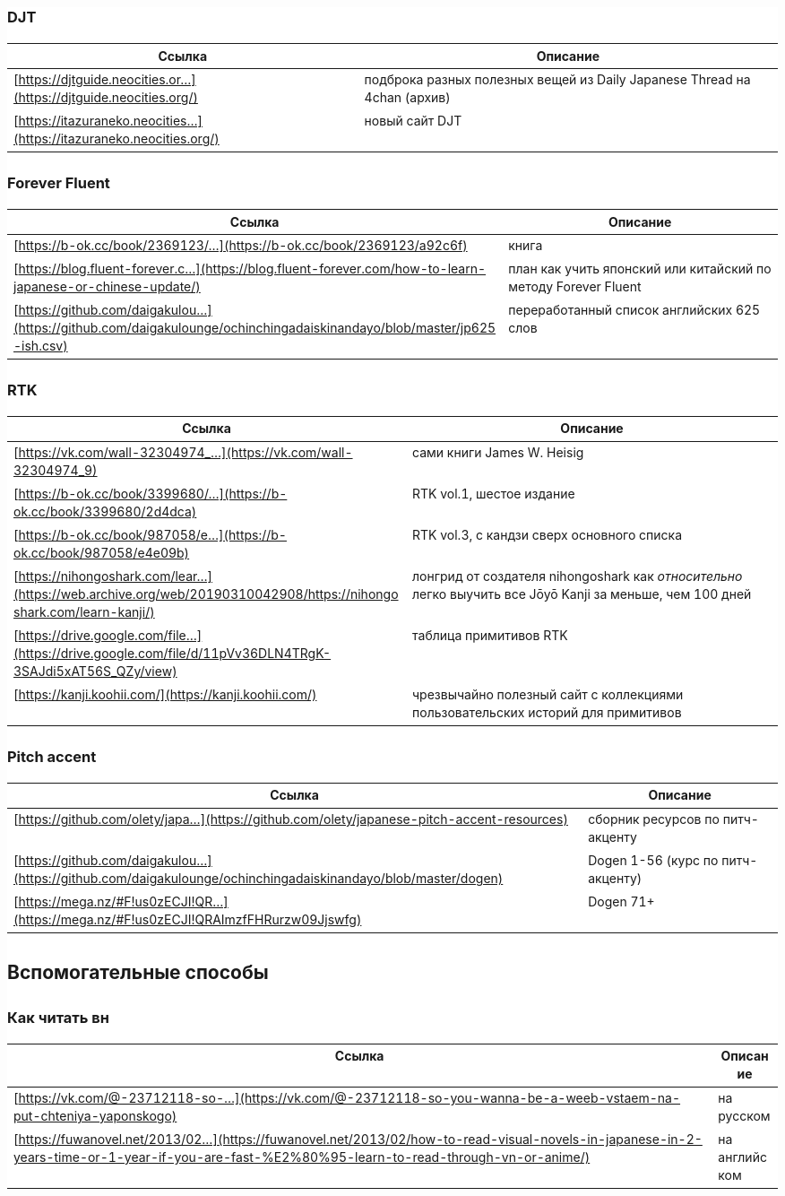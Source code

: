 
### DJT ###
Ссылка|Описание
-|-
[https://djtguide.neocities.or…](https://djtguide.neocities.org/) | подброка разных полезных вещей из Daily Japanese Thread на 4chan (архив)   
[https://itazuraneko.neocities…](https://itazuraneko.neocities.org/) | новый сайт DJT   


### Forever Fluent ###
Ссылка|Описание
-|-
[https://b-ok.cc/book/2369123/…](https://b-ok.cc/book/2369123/a92c6f) | книга   
[https://blog.fluent-forever.c…](https://blog.fluent-forever.com/how-to-learn-japanese-or-chinese-update/) | план как учить японский или китайский по методу Forever Fluent   
[https://github.com/daigakulou…](https://github.com/daigakulounge/ochinchingadaiskinandayo/blob/master/jp625-ish.csv) | переработанный список английских 625 слов   


### RTK ###
Ссылка|Описание
-|-
[https://vk.com/wall-32304974_…](https://vk.com/wall-32304974_9) | сами книги James W. Heisig | Remembering the Kanji    
[https://b-ok.cc/book/3399680/…](https://b-ok.cc/book/3399680/2d4dca) | RTK vol.1, шестое издание       
[https://b-ok.cc/book/987058/e…](https://b-ok.cc/book/987058/e4e09b) | RTK vol.3, с кандзи сверх основного списка   
[https://nihongoshark.com/lear…](https://web.archive.org/web/20190310042908/https://nihongoshark.com/learn-kanji/) | лонгрид от создателя nihongoshark как _относительно_ легко выучить все Jōyō Kanji за меньше, чем 100 дней   
[https://drive.google.com/file…](https://drive.google.com/file/d/11pVv36DLN4TRgK-3SAJdi5xAT56S_QZy/view) | таблица примитивов RTK   
[https://kanji.koohii.com/](https://kanji.koohii.com/) | чрезвычайно полезный сайт с коллекциями пользовательских историй для примитивов   

### Pitch accent ###
Ссылка|Описание
-|-
[https://github.com/olety/japa…](https://github.com/olety/japanese-pitch-accent-resources) | сборник ресурсов по питч-акценту   
[https://github.com/daigakulou…](https://github.com/daigakulounge/ochinchingadaiskinandayo/blob/master/dogen) | Dogen 1-56 (курс по питч-акценту)    
[https://mega.nz/#F!us0zECJI!QR…](https://mega.nz/#F!us0zECJI!QRAImzfFHRurzw09Jjswfg) | Dogen 71+   

## Вспомогательные способы ##

### Как читать вн ###
Ссылка|Описание
-|-
[https://vk.com/@-23712118-so-…](https://vk.com/@-23712118-so-you-wanna-be-a-weeb-vstaem-na-put-chteniya-yaponskogo) | на русском   
[https://fuwanovel.net/2013/02…](https://fuwanovel.net/2013/02/how-to-read-visual-novels-in-japanese-in-2-years-time-or-1-year-if-you-are-fast-%E2%80%95-learn-to-read-through-vn-or-anime/) | на английском     
